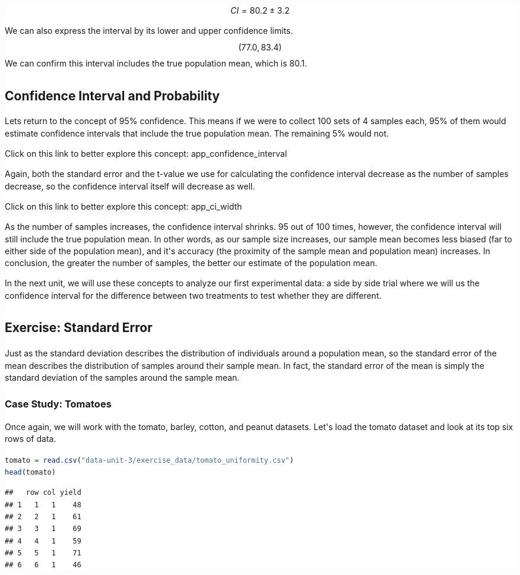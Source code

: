 $$ CI = 80.2 \pm 3.2 $$

We can also express the interval by its lower and upper confidence limits.
$$(77.0, 83.4)$$
We can confirm this interval includes the true population mean, which is 80.1.




## Confidence Interval and Probability

Lets return to the concept of 95% confidence.  This means if we were to collect 100 sets of 4 samples each, 95% of them would estimate confidence intervals that include the true population mean.  The remaining 5% would not. 

Click on this link to better explore this concept: app_confidence_interval

Again, both the standard error and the t-value we use for calculating the confidence interval decrease as the number of samples decrease, so the confidence interval itself will decrease as well.

Click on this link to better explore this concept: app_ci_width




As the number of samples increases, the confidence interval shrinks.  95 out of 100 times, however, the confidence interval will still include the true population mean.  In other words, as our sample size increases, our sample mean becomes less biased (far to either side of the population mean), and it's accuracy (the proximity of the sample mean and  population mean) increases.  In conclusion, the greater the number of samples, the better our estimate of the population mean.

In the next unit, we will use these concepts to analyze our first experimental data: a side by side trial where we will us the confidence interval for the difference between two treatments to test whether they are different.



## Exercise: Standard Error
Just as the standard deviation describes the distribution of individuals around a population mean, so the standard error of the mean describes the distribution of samples around their sample mean.  In fact, the standard error of the mean is simply the standard deviation of the samples around the sample mean.

### Case Study: Tomatoes
Once again, we will work with the tomato, barley, cotton, and peanut datasets.  Let's load the tomato dataset and look at its top six rows of data.


```r
tomato = read.csv("data-unit-3/exercise_data/tomato_uniformity.csv")
head(tomato)
```

```
##   row col yield
## 1   1   1    48
## 2   2   1    61
## 3   3   1    69
## 4   4   1    59
## 5   5   1    71
## 6   6   1    46
```
